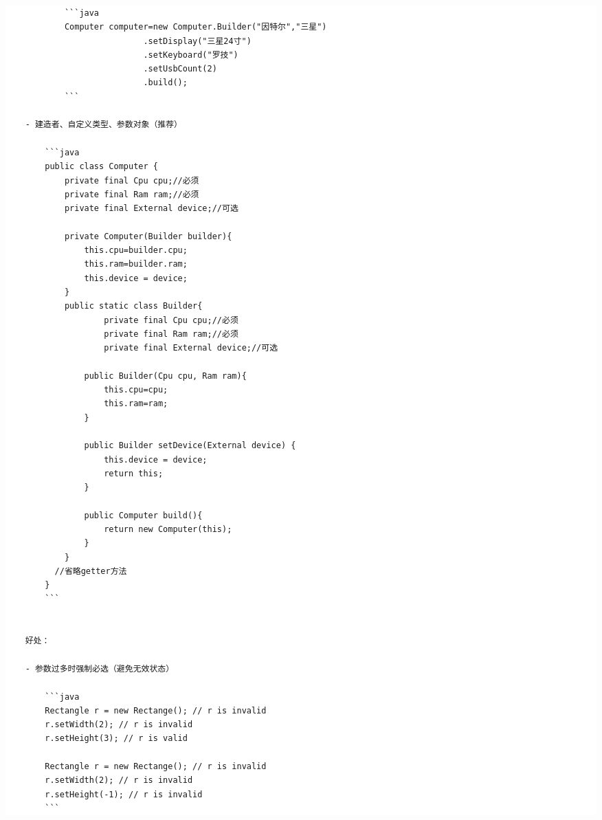                 ```java
                Computer computer=new Computer.Builder("因特尔","三星")
                                .setDisplay("三星24寸")
                                .setKeyboard("罗技")
                                .setUsbCount(2)
                                .build();
                ```
            
        - 建造者、自定义类型、参数对象（推荐）
          
            ```java
            public class Computer {
                private final Cpu cpu;//必须
                private final Ram ram;//必须
                private final External device;//可选
            
                private Computer(Builder builder){
                    this.cpu=builder.cpu;
                    this.ram=builder.ram;
                    this.device = device;
                }
                public static class Builder{
                        private final Cpu cpu;//必须
                        private final Ram ram;//必须
                        private final External device;//可选
            
                    public Builder(Cpu cpu, Ram ram){
                        this.cpu=cpu;
                        this.ram=ram;
                    }
            
                    public Builder setDevice(External device) {
                        this.device = device;
                        return this;
                    }
            
                    public Computer build(){
                        return new Computer(this);
                    }
                }
              //省略getter方法
            }
            ```
            
        
        好处：
        
        - 参数过多时强制必选（避免无效状态）
          
            ```java
            Rectangle r = new Rectange(); // r is invalid
            r.setWidth(2); // r is invalid
            r.setHeight(3); // r is valid
            
            Rectangle r = new Rectange(); // r is invalid
            r.setWidth(2); // r is invalid
            r.setHeight(-1); // r is invalid
            ```
            
